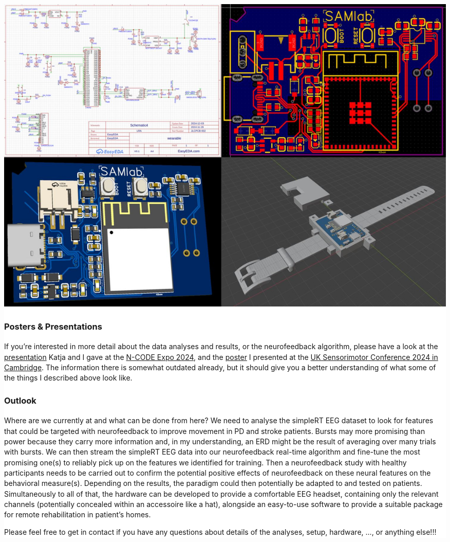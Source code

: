 ![hapticFeedback_v2](/img/hapticFeedback_v2.jpg)

### Posters & Presentations
If you’re interested in more detail about the data analyses and results, or the neurofeedback algorithm, please have a look at the [presentation](https://github.com/geigermartin/neurofeedbackBCI/blob/main/posters_presentations/presentations/240610_Geiger%26Kornysheva_NCode_expo.pptx) Katja and I gave at the [N-CODE Expo 2024](https://www.n-code.org/activity/n-code-expo-2024/), and the [poster](https://github.com/geigermartin/neurofeedbackBCI/blob/main/posters_presentations/posters/240617_cambridge.pdf) I presented at the [UK Sensorimotor Conference 2024 in Cambridge](https://x.com/UKSM2024). The information there is somewhat outdated already, but it should give you a better understanding of what some of the things I described above look like.

### Outlook
Where are we currently at and what can be done from here? We need to analyse the simpleRT EEG dataset to look for features that could be targeted with neurofeedback to improve movement in PD and stroke patients. Bursts may more promising than power because they carry more information and, in my understanding, an ERD might be the result of averaging over many trials with bursts. We can then stream the simpleRT EEG data into our neurofeedback real-time algorithm and fine-tune the most promising one(s) to reliably pick up on the features we identified for training. Then a neurofeedback study with healthy participants needs to be carried out to confirm the potential positive effects of neurofeedback on these neural features on the behavioral measure(s). Depending on the results, the paradigm could then potentially be adapted to and tested on patients. Simultaneously to all of that, the hardware can be developed to provide a comfortable EEG headset, containing only the relevant channels (potentially concealed within an accessoire like a hat), alongside an easy-to-use software to provide a suitable package for remote rehabilitation in patient’s homes.

Please feel free to get in contact if you have any questions about details of the analyses, setup, hardware, …, or anything else!!!

